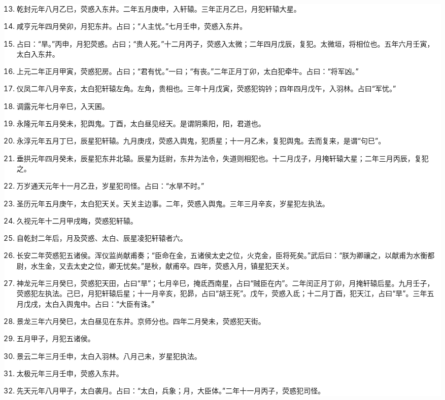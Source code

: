 13. <span id="志第二十三_天文三-月五星凌犯及星变-13"></span>
乾封元年八月乙巳，荧惑入东井。二年五月庚申，入轩辕。三年正月乙巳，月犯轩辕大星。

14. <span id="志第二十三_天文三-月五星凌犯及星变-14"></span>
咸亨元年四月癸卯，月犯东井。占曰；“人主忧。”七月壬申，荧惑入东井。

15. <span id="志第二十三_天文三-月五星凌犯及星变-15"></span>
占曰：“旱。”丙申，月犯荧惑。占曰；“贵人死。”十二月丙子，荧惑入太微；二年四月戊辰，复犯。太微垣，将相位也。五年六月壬寅，太白入东井。

16. <span id="志第二十三_天文三-月五星凌犯及星变-16"></span>
上元二年正月甲寅，荧惑犯房。占曰；“君有忧。”一曰；“有丧。”二年正月丁卯，太白犯牵牛。占曰：“将军凶。”

17. <span id="志第二十三_天文三-月五星凌犯及星变-17"></span>
仪凤二年八月辛亥，太白犯轩辕左角。左角，贵相也。三年十月戊寅，荧惑犯钩钤；四年四月戊午，入羽林。占曰“军忧。”

18. <span id="志第二十三_天文三-月五星凌犯及星变-18"></span>
调露元年七月辛巳，入天囷。

19. <span id="志第二十三_天文三-月五星凌犯及星变-19"></span>
永隆元年五月癸未，犯舆鬼。丁酉，太白昼见经天。是谓阴乘阳，阳，君道也。

20. <span id="志第二十三_天文三-月五星凌犯及星变-20"></span>
永淳元年五月丁巳，辰星犯轩辕。九月庚戌，荧惑入舆鬼，犯质星；十一月乙未，复犯舆鬼。去而复来，是谓“句巳”。

21. <span id="志第二十三_天文三-月五星凌犯及星变-21"></span>
垂拱元年四月癸未，辰星犯东井北辕。辰星为廷尉，东井为法令，失道则相犯也。十二月戊子，月掩轩辕大星；二年三月丙辰，复犯之。

22. <span id="志第二十三_天文三-月五星凌犯及星变-22"></span>
万岁通天元年十一月乙丑，岁星犯司怪。占曰：“水旱不时。”

23. <span id="志第二十三_天文三-月五星凌犯及星变-23"></span>
圣历元年五月庚午，太白犯天关。天关主边事。二年，荧惑入舆鬼。三年三月辛亥，岁星犯左执法。

24. <span id="志第二十三_天文三-月五星凌犯及星变-24"></span>
久视元年十二月甲戌晦，荧惑犯轩辕。

25. <span id="志第二十三_天文三-月五星凌犯及星变-25"></span>
自乾封二年后，月及荧惑、太白、辰星凌犯轩辕者六。

26. <span id="志第二十三_天文三-月五星凌犯及星变-26"></span>
长安二年荧惑犯五诸侯。浑仪监尚献甫奏；“臣命在金，五诸侯太史之位，火克金，臣将死矣。”武后曰：“朕为卿禳之，以献甫为水衡都尉，水生金，又去太史之位，卿无忧矣。”是秋，献甫卒。四年，荧惑入月，镇星犯天关。

27. <span id="志第二十三_天文三-月五星凌犯及星变-27"></span>
神龙元年三月癸巳，荧惑犯天田，占曰“旱”；七月辛巳，掩氐西南星，占曰“贼臣在内”。二年闰正月丁卯，月掩轩辕后星。九月壬子，荧惑犯左执法。己巳，月犯轩辕后星；十一月辛亥，犯昴，占曰“胡王死”。戊午，荧惑入氐；十二月丁酉，犯天江，占曰“旱”。三年五月戊戌，太白入舆鬼中。占曰：“大臣有诛。”

28. <span id="志第二十三_天文三-月五星凌犯及星变-28"></span>
景龙三年六月癸巳，太白昼见在东井。京师分也。四年二月癸未，荧惑犯天街。

29. <span id="志第二十三_天文三-月五星凌犯及星变-29"></span>
五月甲子，月犯五诸侯。

30. <span id="志第二十三_天文三-月五星凌犯及星变-30"></span>
景云二年三月壬申，太白入羽林。八月己未，岁星犯执法。

31. <span id="志第二十三_天文三-月五星凌犯及星变-31"></span>
太极元年三月壬申，荧惑入东井。

32. <span id="志第二十三_天文三-月五星凌犯及星变-32"></span>
先天元年八月甲子，太白袭月。占曰：“太白，兵象；月，大臣体。”二年十一月丙子，荧惑犯司怪。
